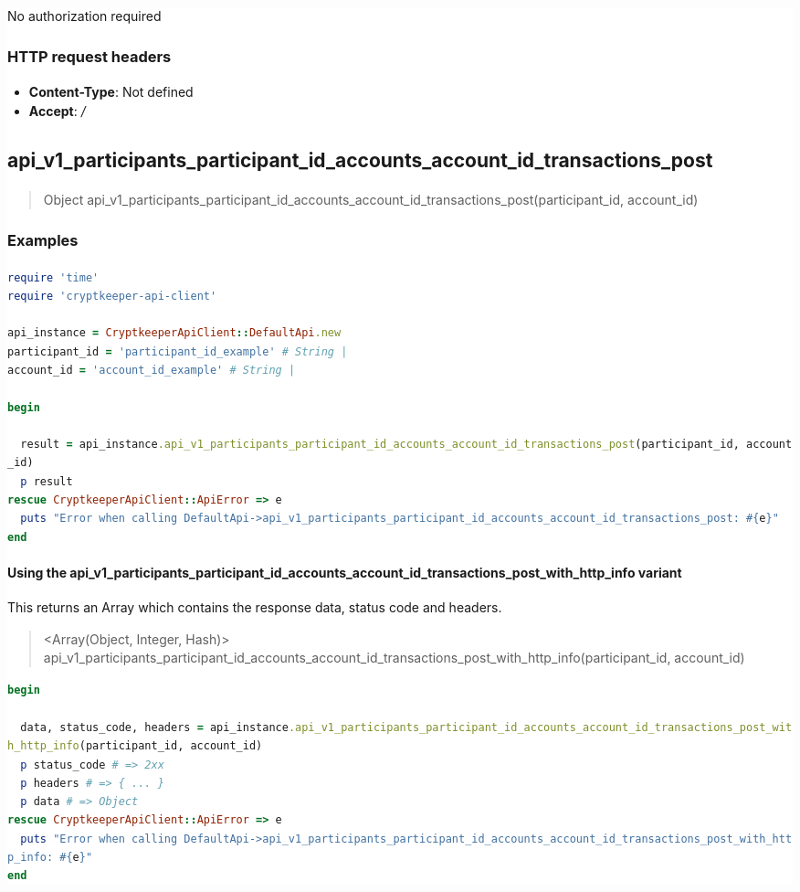 No authorization required

### HTTP request headers

- **Content-Type**: Not defined
- **Accept**: */*


## api_v1_participants_participant_id_accounts_account_id_transactions_post

> Object api_v1_participants_participant_id_accounts_account_id_transactions_post(participant_id, account_id)



### Examples

```ruby
require 'time'
require 'cryptkeeper-api-client'

api_instance = CryptkeeperApiClient::DefaultApi.new
participant_id = 'participant_id_example' # String | 
account_id = 'account_id_example' # String | 

begin
  
  result = api_instance.api_v1_participants_participant_id_accounts_account_id_transactions_post(participant_id, account_id)
  p result
rescue CryptkeeperApiClient::ApiError => e
  puts "Error when calling DefaultApi->api_v1_participants_participant_id_accounts_account_id_transactions_post: #{e}"
end
```

#### Using the api_v1_participants_participant_id_accounts_account_id_transactions_post_with_http_info variant

This returns an Array which contains the response data, status code and headers.

> <Array(Object, Integer, Hash)> api_v1_participants_participant_id_accounts_account_id_transactions_post_with_http_info(participant_id, account_id)

```ruby
begin
  
  data, status_code, headers = api_instance.api_v1_participants_participant_id_accounts_account_id_transactions_post_with_http_info(participant_id, account_id)
  p status_code # => 2xx
  p headers # => { ... }
  p data # => Object
rescue CryptkeeperApiClient::ApiError => e
  puts "Error when calling DefaultApi->api_v1_participants_participant_id_accounts_account_id_transactions_post_with_http_info: #{e}"
end
```
